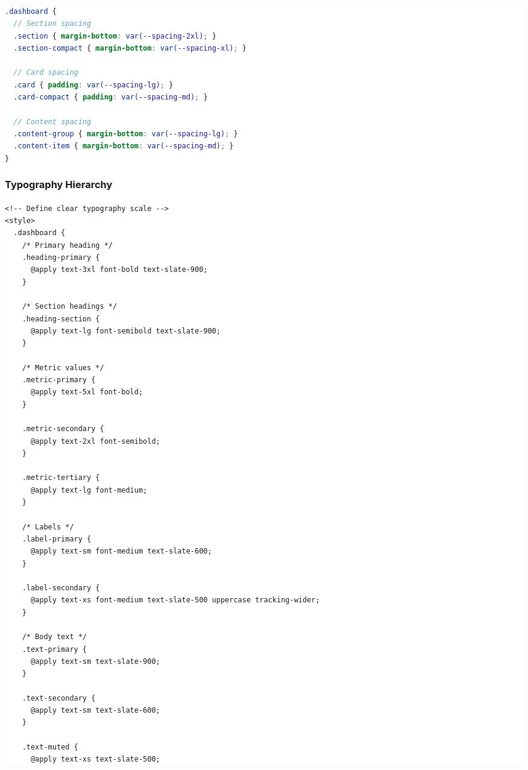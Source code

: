 ```scss
.dashboard {
  // Section spacing
  .section { margin-bottom: var(--spacing-2xl); }
  .section-compact { margin-bottom: var(--spacing-xl); }
  
  // Card spacing
  .card { padding: var(--spacing-lg); }
  .card-compact { padding: var(--spacing-md); }
  
  // Content spacing
  .content-group { margin-bottom: var(--spacing-lg); }
  .content-item { margin-bottom: var(--spacing-md); }
}
```

### Typography Hierarchy
```erb
<!-- Define clear typography scale -->
<style>
  .dashboard {
    /* Primary heading */
    .heading-primary {
      @apply text-3xl font-bold text-slate-900;
    }
    
    /* Section headings */
    .heading-section {
      @apply text-lg font-semibold text-slate-900;
    }
    
    /* Metric values */
    .metric-primary {
      @apply text-5xl font-bold;
    }
    
    .metric-secondary {
      @apply text-2xl font-semibold;
    }
    
    .metric-tertiary {
      @apply text-lg font-medium;
    }
    
    /* Labels */
    .label-primary {
      @apply text-sm font-medium text-slate-600;
    }
    
    .label-secondary {
      @apply text-xs font-medium text-slate-500 uppercase tracking-wider;
    }
    
    /* Body text */
    .text-primary {
      @apply text-sm text-slate-900;
    }
    
    .text-secondary {
      @apply text-sm text-slate-600;
    }
    
    .text-muted {
      @apply text-xs text-slate-500;
```